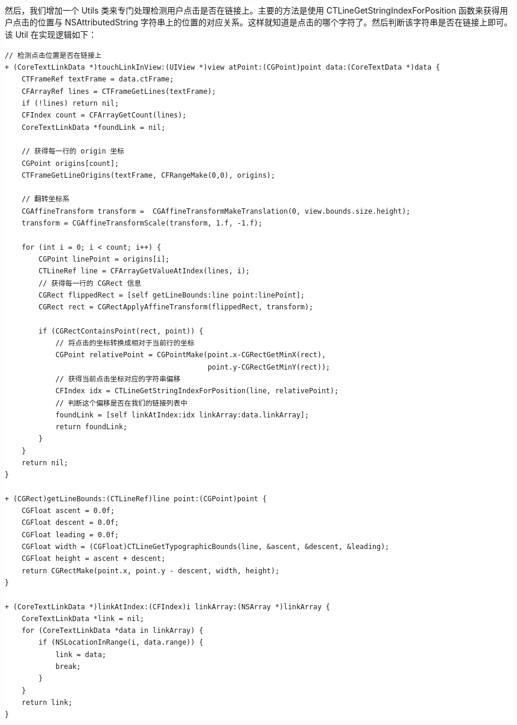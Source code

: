 然后，我们增加一个 Utils 类来专门处理检测用户点击是否在链接上。主要的方法是使用 CTLineGetStringIndexForPosition 函数来获得用户点击的位置与 NSAttributedString 字符串上的位置的对应关系。这样就知道是点击的哪个字符了。然后判断该字符串是否在链接上即可。该 Util 在实现逻辑如下：

```
// 检测点击位置是否在链接上
+ (CoreTextLinkData *)touchLinkInView:(UIView *)view atPoint:(CGPoint)point data:(CoreTextData *)data {
    CTFrameRef textFrame = data.ctFrame;
    CFArrayRef lines = CTFrameGetLines(textFrame);
    if (!lines) return nil;
    CFIndex count = CFArrayGetCount(lines);
    CoreTextLinkData *foundLink = nil;

    // 获得每一行的 origin 坐标
    CGPoint origins[count];
    CTFrameGetLineOrigins(textFrame, CFRangeMake(0,0), origins);

    // 翻转坐标系
    CGAffineTransform transform =  CGAffineTransformMakeTranslation(0, view.bounds.size.height);
    transform = CGAffineTransformScale(transform, 1.f, -1.f);

    for (int i = 0; i < count; i++) {
        CGPoint linePoint = origins[i];
        CTLineRef line = CFArrayGetValueAtIndex(lines, i);
        // 获得每一行的 CGRect 信息
        CGRect flippedRect = [self getLineBounds:line point:linePoint];
        CGRect rect = CGRectApplyAffineTransform(flippedRect, transform);

        if (CGRectContainsPoint(rect, point)) {
            // 将点击的坐标转换成相对于当前行的坐标
            CGPoint relativePoint = CGPointMake(point.x-CGRectGetMinX(rect),
                                                point.y-CGRectGetMinY(rect));
            // 获得当前点击坐标对应的字符串偏移
            CFIndex idx = CTLineGetStringIndexForPosition(line, relativePoint);
            // 判断这个偏移是否在我们的链接列表中
            foundLink = [self linkAtIndex:idx linkArray:data.linkArray];
            return foundLink;
        }
    }
    return nil;
}

+ (CGRect)getLineBounds:(CTLineRef)line point:(CGPoint)point {
    CGFloat ascent = 0.0f;
    CGFloat descent = 0.0f;
    CGFloat leading = 0.0f;
    CGFloat width = (CGFloat)CTLineGetTypographicBounds(line, &ascent, &descent, &leading);
    CGFloat height = ascent + descent;
    return CGRectMake(point.x, point.y - descent, width, height);
}

+ (CoreTextLinkData *)linkAtIndex:(CFIndex)i linkArray:(NSArray *)linkArray {
    CoreTextLinkData *link = nil;
    for (CoreTextLinkData *data in linkArray) {
        if (NSLocationInRange(i, data.range)) {
            link = data;
            break;
        }
    }
    return link;
}
```
